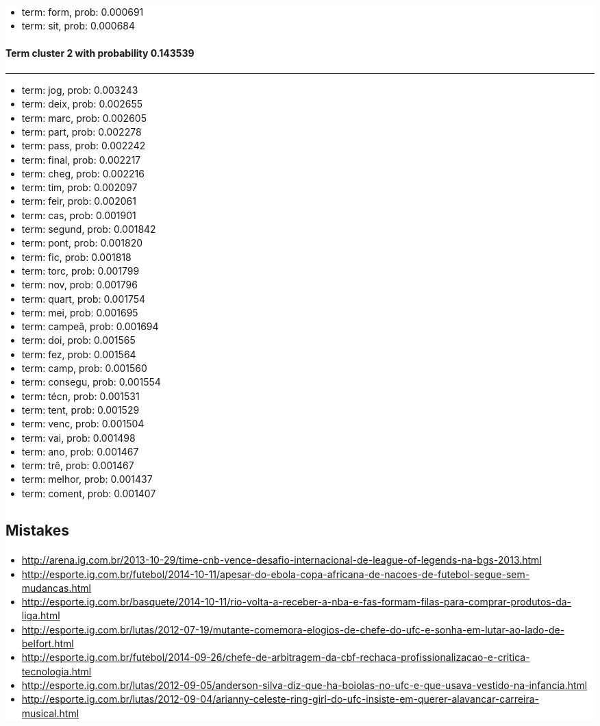 - term: form, prob: 0.000691
- term: sit, prob: 0.000684

#### Term cluster 2 with probability 0.143539
---------------
- term: jog, prob: 0.003243
- term: deix, prob: 0.002655
- term: marc, prob: 0.002605
- term: part, prob: 0.002278
- term: pass, prob: 0.002242
- term: final, prob: 0.002217
- term: cheg, prob: 0.002216
- term: tim, prob: 0.002097
- term: feir, prob: 0.002061
- term: cas, prob: 0.001901
- term: segund, prob: 0.001842
- term: pont, prob: 0.001820
- term: fic, prob: 0.001818
- term: torc, prob: 0.001799
- term: nov, prob: 0.001796
- term: quart, prob: 0.001754
- term: mei, prob: 0.001695
- term: campeã, prob: 0.001694
- term: doi, prob: 0.001565
- term: fez, prob: 0.001564
- term: camp, prob: 0.001560
- term: consegu, prob: 0.001554
- term: técn, prob: 0.001531
- term: tent, prob: 0.001529
- term: venc, prob: 0.001504
- term: vai, prob: 0.001498
- term: ano, prob: 0.001467
- term: trê, prob: 0.001467
- term: melhor, prob: 0.001437
- term: coment, prob: 0.001407


## Mistakes
- http://arena.ig.com.br/2013-10-29/time-cnb-vence-desafio-internacional-de-league-of-legends-na-bgs-2013.html
- http://esporte.ig.com.br/futebol/2014-10-11/apesar-do-ebola-copa-africana-de-nacoes-de-futebol-segue-sem-mudancas.html
- http://esporte.ig.com.br/basquete/2014-10-11/rio-volta-a-receber-a-nba-e-fas-formam-filas-para-comprar-produtos-da-liga.html
- http://esporte.ig.com.br/lutas/2012-07-19/mutante-comemora-elogios-de-chefe-do-ufc-e-sonha-em-lutar-ao-lado-de-belfort.html
- http://esporte.ig.com.br/futebol/2014-09-26/chefe-de-arbitragem-da-cbf-rechaca-profissionalizacao-e-critica-tecnologia.html
- http://esporte.ig.com.br/lutas/2012-09-05/anderson-silva-diz-que-ha-boiolas-no-ufc-e-que-usava-vestido-na-infancia.html
- http://esporte.ig.com.br/lutas/2012-09-04/arianny-celeste-ring-girl-do-ufc-insiste-em-querer-alavancar-carreira-musical.html
